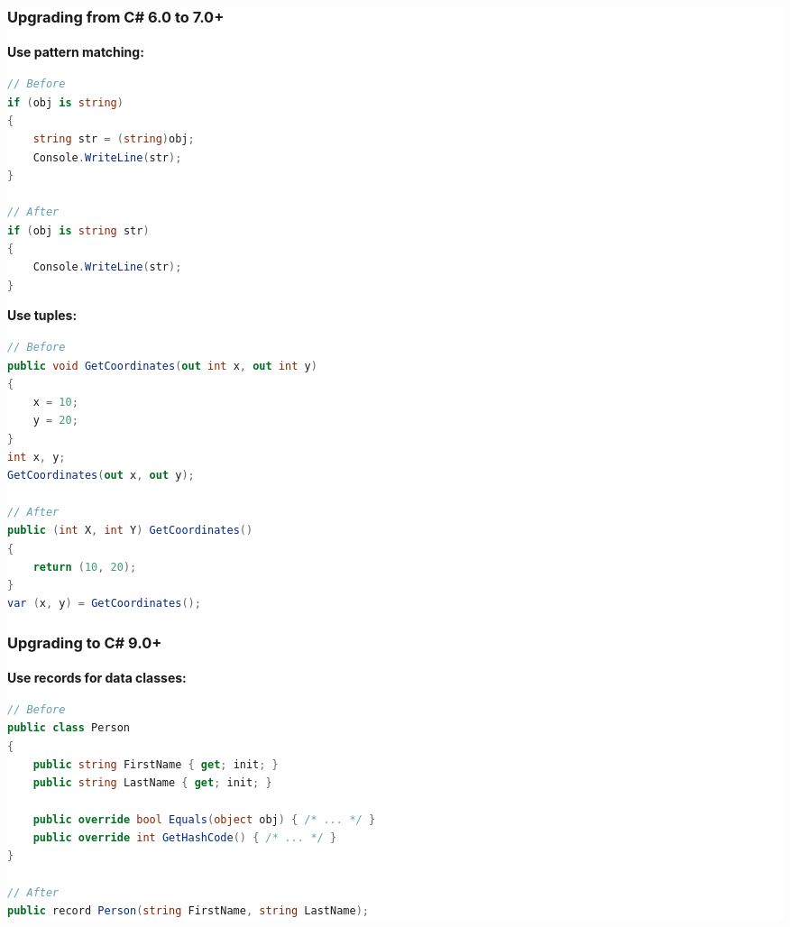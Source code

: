 ### Upgrading from C# 6.0 to 7.0+

**Use pattern matching:**
```csharp
// Before
if (obj is string)
{
    string str = (string)obj;
    Console.WriteLine(str);
}

// After
if (obj is string str)
{
    Console.WriteLine(str);
}
```

**Use tuples:**
```csharp
// Before
public void GetCoordinates(out int x, out int y)
{
    x = 10;
    y = 20;
}
int x, y;
GetCoordinates(out x, out y);

// After
public (int X, int Y) GetCoordinates()
{
    return (10, 20);
}
var (x, y) = GetCoordinates();
```

### Upgrading to C# 9.0+

**Use records for data classes:**
```csharp
// Before
public class Person
{
    public string FirstName { get; init; }
    public string LastName { get; init; }

    public override bool Equals(object obj) { /* ... */ }
    public override int GetHashCode() { /* ... */ }
}

// After
public record Person(string FirstName, string LastName);
```
